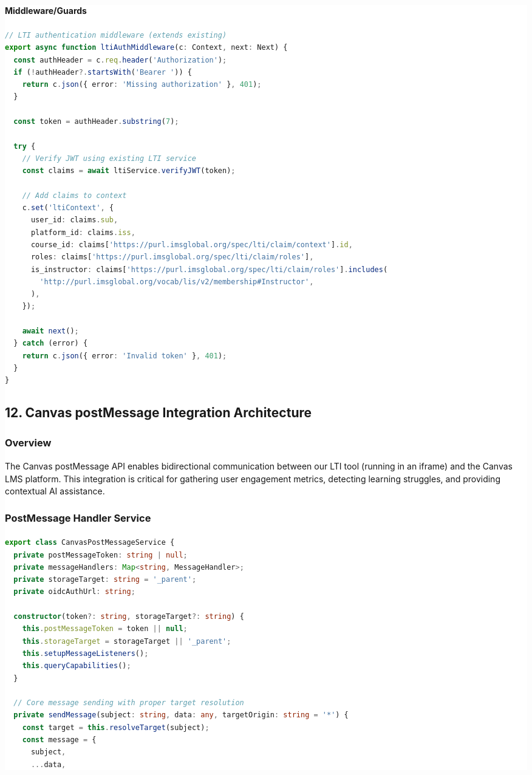 #### Middleware/Guards

```typescript
// LTI authentication middleware (extends existing)
export async function ltiAuthMiddleware(c: Context, next: Next) {
  const authHeader = c.req.header('Authorization');
  if (!authHeader?.startsWith('Bearer ')) {
    return c.json({ error: 'Missing authorization' }, 401);
  }

  const token = authHeader.substring(7);

  try {
    // Verify JWT using existing LTI service
    const claims = await ltiService.verifyJWT(token);

    // Add claims to context
    c.set('ltiContext', {
      user_id: claims.sub,
      platform_id: claims.iss,
      course_id: claims['https://purl.imsglobal.org/spec/lti/claim/context'].id,
      roles: claims['https://purl.imsglobal.org/spec/lti/claim/roles'],
      is_instructor: claims['https://purl.imsglobal.org/spec/lti/claim/roles'].includes(
        'http://purl.imsglobal.org/vocab/lis/v2/membership#Instructor',
      ),
    });

    await next();
  } catch (error) {
    return c.json({ error: 'Invalid token' }, 401);
  }
}
```

## 12. Canvas postMessage Integration Architecture

### Overview

The Canvas postMessage API enables bidirectional communication between our LTI tool (running in an iframe) and the Canvas LMS platform. This integration is critical for gathering user engagement metrics, detecting learning struggles, and providing contextual AI assistance.

### PostMessage Handler Service

```typescript
export class CanvasPostMessageService {
  private postMessageToken: string | null;
  private messageHandlers: Map<string, MessageHandler>;
  private storageTarget: string = '_parent';
  private oidcAuthUrl: string;

  constructor(token?: string, storageTarget?: string) {
    this.postMessageToken = token || null;
    this.storageTarget = storageTarget || '_parent';
    this.setupMessageListeners();
    this.queryCapabilities();
  }

  // Core message sending with proper target resolution
  private sendMessage(subject: string, data: any, targetOrigin: string = '*') {
    const target = this.resolveTarget(subject);
    const message = {
      subject,
      ...data,
```
